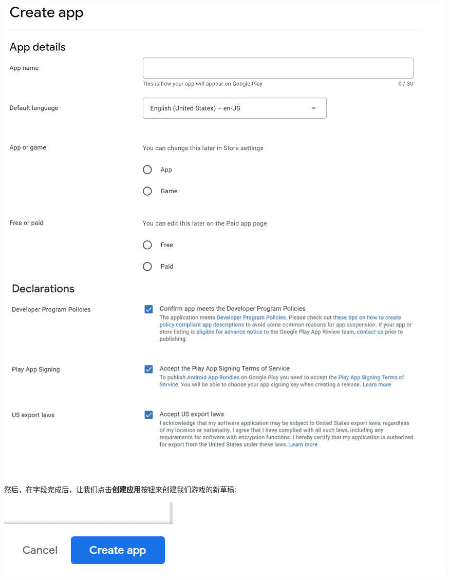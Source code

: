 ![](img/c666a53e845ffe6236b74d321e9f7696.png)![](img/610505146512af86a7fd5134bcb2eb53.png)

然后，在字段完成后，让我们点击**创建应用**按钮来创建我们游戏的新草稿:

![](img/9de0f46421cb660115b076596e7ce03f.png)
